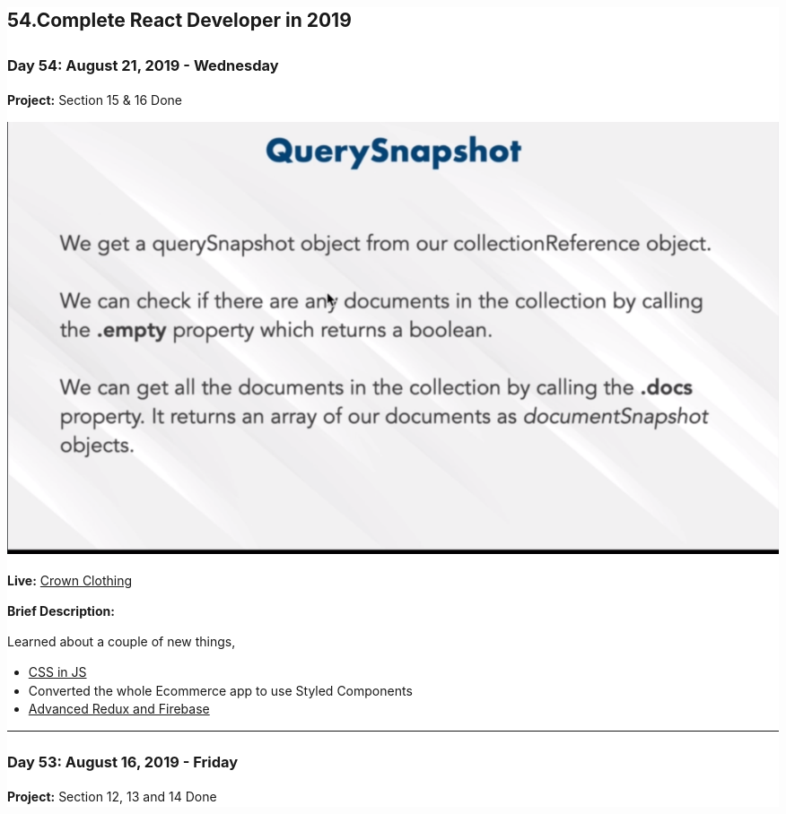 ## 54.Complete React Developer in 2019

### Day 54: August 21, 2019 - Wednesday

**Project:** Section 15 & 16 Done

![Query Snapshot](../complete-react-developer-in-2019/images/99.png)

**Live:** [Crown Clothing](https://navin-navi-crown-clothing.herokuapp.com/)

**Brief Description:**

Learned about a couple of new things,

- [CSS in JS](https://navin-moorthy.github.io/blog/complete-react-developer-in-2019/#section-15-master-project-css-in-js--styled-components0)
- Converted the whole Ecommerce app to use Styled Components
- [Advanced Redux and Firebase](https://navin-moorthy.github.io/blog/complete-react-developer-in-2019/#section-16-master-projectadvanced-redux--firebase)

---

### Day 53: August 16, 2019 - Friday

**Project:** Section 12, 13 and 14 Done
